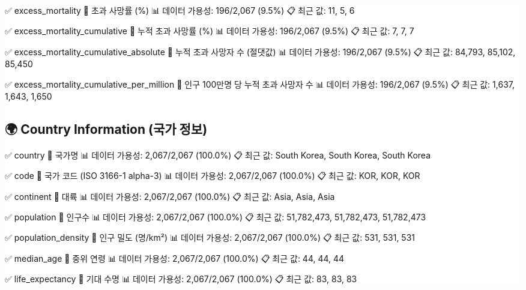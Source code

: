   ✅ excess_mortality
     📝 초과 사망률 (%)
     📊 데이터 가용성: 196/2,067 (9.5%)
     📋 최근 값: 11, 5, 6

  ✅ excess_mortality_cumulative
     📝 누적 초과 사망률 (%)
     📊 데이터 가용성: 196/2,067 (9.5%)
     📋 최근 값: 7, 7, 7

  ✅ excess_mortality_cumulative_absolute
     📝 누적 초과 사망자 수 (절댓값)
     📊 데이터 가용성: 196/2,067 (9.5%)
     📋 최근 값: 84,793, 85,102, 85,450

  ✅ excess_mortality_cumulative_per_million
     📝 인구 100만명 당 누적 초과 사망자 수
     📊 데이터 가용성: 196/2,067 (9.5%)
     📋 최근 값: 1,637, 1,643, 1,650


🌍 Country Information (국가 정보)
--------------------------------------------------
  ✅ country
     📝 국가명
     📊 데이터 가용성: 2,067/2,067 (100.0%)
     📋 최근 값: South Korea, South Korea, South Korea

  ✅ code
     📝 국가 코드 (ISO 3166-1 alpha-3)
     📊 데이터 가용성: 2,067/2,067 (100.0%)
     📋 최근 값: KOR, KOR, KOR

  ✅ continent
     📝 대륙
     📊 데이터 가용성: 2,067/2,067 (100.0%)
     📋 최근 값: Asia, Asia, Asia

  ✅ population
     📝 인구수
     📊 데이터 가용성: 2,067/2,067 (100.0%)
     📋 최근 값: 51,782,473, 51,782,473, 51,782,473

  ✅ population_density
     📝 인구 밀도 (명/km²)
     📊 데이터 가용성: 2,067/2,067 (100.0%)
     📋 최근 값: 531, 531, 531

  ✅ median_age
     📝 중위 연령
     📊 데이터 가용성: 2,067/2,067 (100.0%)
     📋 최근 값: 44, 44, 44

  ✅ life_expectancy
     📝 기대 수명
     📊 데이터 가용성: 2,067/2,067 (100.0%)
     📋 최근 값: 83, 83, 83
